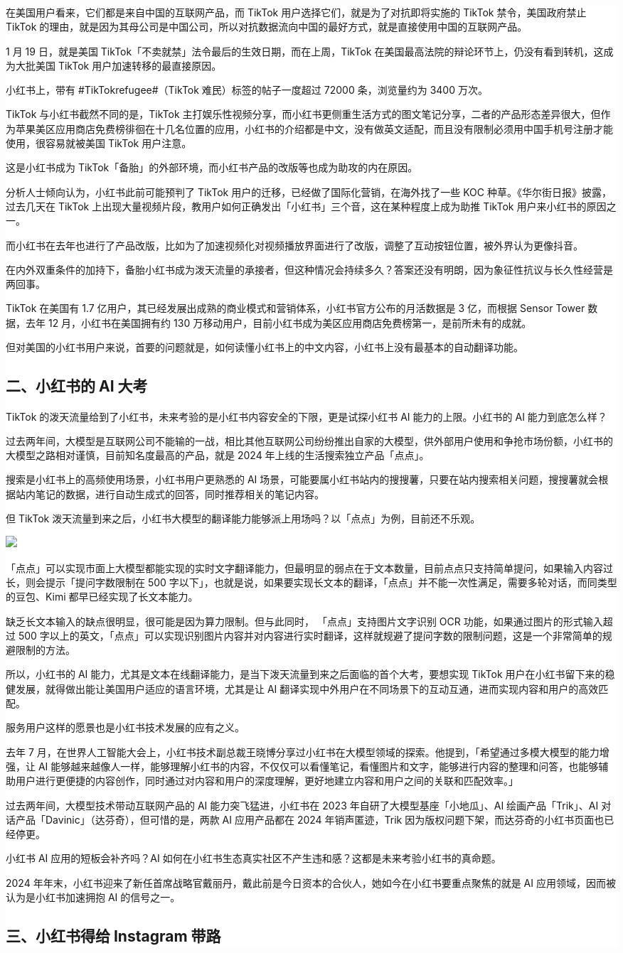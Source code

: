 在美国用户看来，它们都是来自中国的互联网产品，而 TikTok 用户选择它们，就是为了对抗即将实施的 TikTok 禁令，美国政府禁止 TikTok 的理由，就是因为其母公司是中国公司，所以对抗数据流向中国的最好方式，就是直接使用中国的互联网产品。

1 月 19 日，就是美国 TikTok「不卖就禁」法令最后的生效日期，而在上周，TikTok 在美国最高法院的辩论环节上，仍没有看到转机，这成为大批美国 TikTok 用户加速转移的最直接原因。

小红书上，带有 #TikTokrefugee#（TikTok 难民）标签的帖子一度超过 72000 条，浏览量约为 3400 万次。

TikTok 与小红书截然不同的是，TikTok 主打娱乐性视频分享，而小红书更侧重生活方式的图文笔记分享，二者的产品形态差异很大，但作为苹果美区应用商店免费榜徘徊在十几名位置的应用，小红书的介绍都是中文，没有做英文适配，而且没有限制必须用中国手机号注册才能使用，很容易就被美国 TikTok 用户注意。

这是小红书成为 TikTok「备胎」的外部环境，而小红书产品的改版等也成为助攻的内在原因。

分析人士倾向认为，小红书此前可能预判了 TikTok 用户的迁移，已经做了国际化营销，在海外找了一些 KOC 种草。《华尔街日报》披露，过去几天在 TikTok 上出现大量视频片段，教用户如何正确发出「小红书」三个音，这在某种程度上成为助推 TikTok 用户来小红书的原因之一。

而小红书在去年也进行了产品改版，比如为了加速视频化对视频播放界面进行了改版，调整了互动按钮位置，被外界认为更像抖音。

在内外双重条件的加持下，备胎小红书成为泼天流量的承接者，但这种情况会持续多久？答案还没有明朗，因为象征性抗议与长久性经营是两回事。

TikTok 在美国有 1.7 亿用户，其已经发展出成熟的商业模式和营销体系，小红书官方公布的月活数据是 3 亿，而根据 Sensor Tower 数据，去年 12 月，小红书在美国拥有约 130 万移动用户，目前小红书成为美区应用商店免费榜第一，是前所未有的成就。

但对美国的小红书用户来说，首要的问题就是，如何读懂小红书上的中文内容，小红书上没有最基本的自动翻译功能。

## 二、小红书的 AI 大考

TikTok 的泼天流量给到了小红书，未来考验的是小红书内容安全的下限，更是试探小红书 AI 能力的上限。小红书的 AI 能力到底怎么样？

过去两年间，大模型是互联网公司不能输的一战，相比其他互联网公司纷纷推出自家的大模型，供外部用户使用和争抢市场份额，小红书的大模型之路相对谨慎，目前知名度最高的产品，就是 2024 年上线的生活搜索独立产品「点点」。

搜索是小红书上的高频使用场景，小红书用户更熟悉的 AI 场景，可能要属小红书站内的搜搜薯，只要在站内搜索相关问题，搜搜薯就会根据站内笔记的数据，进行自动生成式的回答，同时推荐相关的笔记内容。

但 TikTok 泼天流量到来之后，小红书大模型的翻译能力能够派上用场吗？以「点点」为例，目前还不乐观。

![](https://image.woshipm.com/2025/01/19/7cd42642-d61f-11ef-bcbd-00163e09d72f.png)

「点点」可以实现市面上大模型都能实现的实时文字翻译能力，但最明显的弱点在于文本数量，目前点点只支持简单提问，如果输入内容过长，则会提示「提问字数限制在 500 字以下」，也就是说，如果要实现长文本的翻译，「点点」并不能一次性满足，需要多轮对话，而同类型的豆包、Kimi 都早已经实现了长文本能力。

缺乏长文本输入的缺点很明显，很可能是因为算力限制。但与此同时， 「点点」支持图片文字识别 OCR 功能，如果通过图片的形式输入超过 500 字以上的英文，「点点」可以实现识别图片内容并对内容进行实时翻译，这样就规避了提问字数的限制问题，这是一个非常简单的规避限制的方法。

所以，小红书的 AI 能力，尤其是文本在线翻译能力，是当下泼天流量到来之后面临的首个大考，要想实现 TikTok 用户在小红书留下来的稳健发展，就得做出能让美国用户适应的语言环境，尤其是让 AI 翻译实现中外用户在不同场景下的互动互通，进而实现内容和用户的高效匹配。

服务用户这样的愿景也是小红书技术发展的应有之义。

去年 7 月，在世界人工智能大会上，小红书技术副总裁王晓博分享过小红书在大模型领域的探索。他提到，「希望通过多模大模型的能力增强，让 AI 能够越来越像人一样，能够理解小红书的内容，不仅仅可以看懂笔记，看懂图片和文字，能够进行内容的整理和问答，也能够辅助用户进行更便捷的内容创作，同时通过对内容和用户的深度理解，更好地建立内容和用户之间的关联和匹配效率。」

过去两年间，大模型技术带动互联网产品的 AI 能力突飞猛进，小红书在 2023 年自研了大模型基座「小地瓜」、AI 绘画产品「Trik」、AI 对话产品「Davinic」（达芬奇），但可惜的是，两款 AI 应用产品都在 2024 年销声匿迹，Trik 因为版权问题下架，而达芬奇的小红书页面也已经停更。

小红书 AI 应用的短板会补齐吗？AI 如何在小红书生态真实社区不产生违和感？这都是未来考验小红书的真命题。

2024 年年末，小红书迎来了新任首席战略官戴丽丹，戴此前是今日资本的合伙人，她如今在小红书要重点聚焦的就是 AI 应用领域，因而被认为是小红书加速拥抱 AI 的信号之一。

## 三、小红书得给 Instagram 带路
